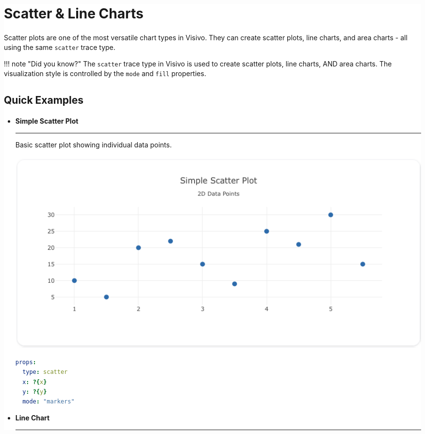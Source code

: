 # Scatter & Line Charts

Scatter plots are one of the most versatile chart types in Visivo. They can create scatter plots, line charts, and area charts - all using the same `scatter` trace type.

!!! note "Did you know?"
    The `scatter` trace type in Visivo is used to create scatter plots, line charts, AND area charts. The visualization style is controlled by the `mode` and `fill` properties.

## Quick Examples

<div class="grid cards" markdown>

-   __Simple Scatter Plot__

    ---
    
    Basic scatter plot showing individual data points.
    
    ![](../assets/example-charts/props/scatter/simple-scatter.png)
    
    ```yaml
    props:
      type: scatter
      x: ?{x}
      y: ?{y}
      mode: "markers"
    ```

-   __Line Chart__

    ---
    